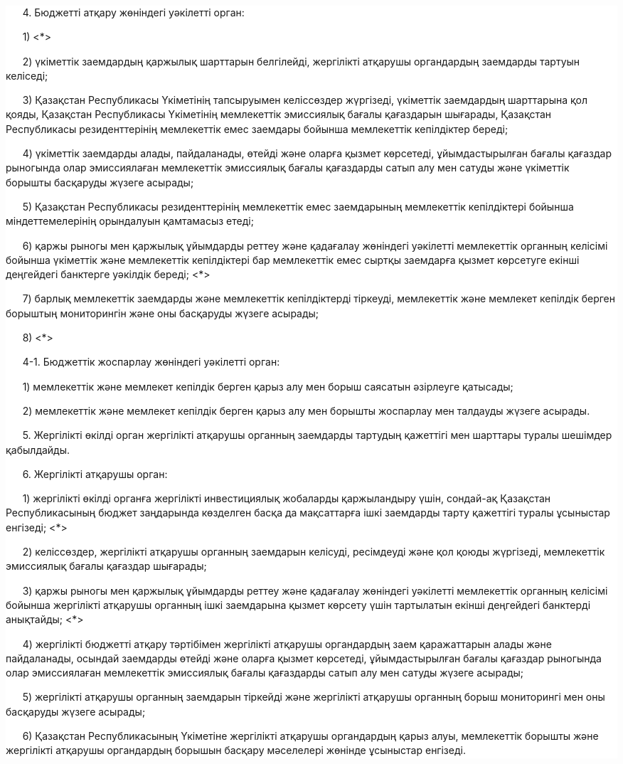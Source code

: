       4. Бюджеттi атқару жөнiндегi уәкiлеттi орган:

      1) <*>

      2) үкiметтiк заемдардың қаржылық шарттарын белгiлейдi, жергiлiктi атқарушы органдардың заемдарды тартуын келiседi;

      3) Қазақстан Республикасы Үкiметiнiң тапсыруымен келiссөздер жүргiзедi, үкiметтiк заемдардың шарттарына қол қояды, Қазақстан Республикасы Yкiметiнiң мемлекеттiк эмиссиялық бағалы қағаздарын шығарады, Қазақстан Республикасы резиденттерiнiң мемлекеттiк емес заемдары бойынша мемлекеттiк кепiлдiктер бередi;

      4) үкiметтiк заемдарды алады, пайдаланады, өтейдi және оларға қызмет көрсетедi, ұйымдастырылған бағалы қағаздар рыногында олар эмиссиялаған мемлекеттiк эмиссиялық бағалы қағаздарды сатып алу мен сатуды және үкiметтiк борышты басқаруды жүзеге асырады;

      5) Қазақстан Республикасы резиденттерiнiң мемлекеттiк емес заемдарының мемлекеттiк кепiлдiктерi бойынша мiндеттемелерiнiң орындалуын қамтамасыз етедi;

      6) қаржы рыногы мен қаржылық ұйымдарды реттеу және қадағалау жөнiндегi уәкiлеттi мемлекеттiк органның келiсiмi бойынша үкiметтiк және мемлекеттiк кепiлдiктерi бар мемлекеттiк емес сыртқы заемдарға қызмет көрсетуге екiншi деңгейдегi банктерге уәкiлдiк бередi; <*>

      7) барлық мемлекеттiк заемдарды және мемлекеттiк кепiлдiктердi тiркеудi, мемлекеттiк және мемлекет кепiлдiк берген борыштың мониторингiн және оны басқаруды жүзеге асырады;

      8) <*>

      4-1. Бюджеттiк жоспарлау жөнiндегi уәкiлеттi орган:

      1) мемлекеттiк және мемлекет кепiлдiк берген қарыз алу мен борыш саясатын әзiрлеуге қатысады;

      2) мемлекеттiк және мемлекет кепiлдiк берген қарыз алу мен борышты жоспарлау мен талдауды жүзеге асырады.

      5. Жергiлiктi өкiлдi орган жергiлiктi атқарушы органның заемдарды тартудың қажеттiгi мен шарттары туралы шешiмдер қабылдайды.

      6. Жергiлiктi атқарушы орган:

      1) жергiлiктi өкiлдi органға жергiлiктi инвестициялық жобаларды қаржыландыру үшiн, сондай-ақ Қазақстан Республикасының бюджет заңдарында көзделген басқа да мақсаттарға iшкi заемдарды тарту қажеттiгi туралы ұсыныстар енгiзедi; <*>

      2) келiссөздер, жергiлiктi атқарушы органның заемдарын келiсудi, ресiмдеудi және қол қоюды жүргiзедi, мемлекеттiк эмиссиялық бағалы қағаздар шығарады;

      3) қаржы рыногы мен қаржылық ұйымдарды реттеу және қадағалау жөнiндегi уәкiлеттi мемлекеттiк органның келiсiмi бойынша жергiлiктi атқарушы органның ішкі заемдарына қызмет көрсету үшiн тартылатын екiншi деңгейдегi банктердi анықтайды; <*>

      4) жергiлiктi бюджеттi атқару тәртiбiмен жергiлiктi атқарушы органдардың заем қаражаттарын алады және пайдаланады, осындай заемдарды өтейдi және оларға қызмет көрсетедi, ұйымдастырылған бағалы қағаздар рыногында олар эмиссиялаған мемлекеттiк эмиссиялық бағалы қағаздарды сатып алу мен сатуды жүзеге асырады;

      5) жергiлiктi атқарушы органның заемдарын тiркейдi және жергiлiктi атқарушы органның борыш мониторингi мен оны басқаруды жүзеге асырады;

      6) Қазақстан Республикасының Үкiметiне жергiлiктi атқарушы органдардың қарыз алуы, мемлекеттiк борышты және жергiлiктi атқарушы органдардың борышын басқару мәселелерi жөнiнде ұсыныстар енгiзедi.
